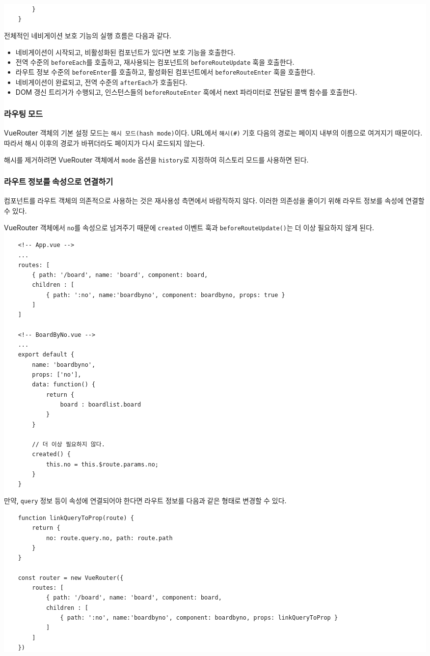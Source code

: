~~~
        }
    }
~~~

전체적인 네비게이션 보호 기능의 실행 흐름은 다음과 같다.
- 네비게이션이 시작되고, 비활성화된 컴포넌트가 있다면 보호 기능을 호출한다.
- 전역 수준의 `beforeEach`를 호출하고, 재사용되는 컴포넌트의 `beforeRouteUpdate` 훅을 호출한다.
- 라우트 정보 수준의 `beforeEnter`를 호출하고, 활성화된 컴포넌트에서 `beforeRouteEnter` 훅을 호출한다.
- 네비게이션이 완료되고, 전역 수준의 `afterEach`가 호출된다.
- DOM 갱신 트리거가 수행되고, 인스턴스들의 `beforeRouteEnter` 훅에서 next 파라미터로 전달된 콜백 함수를 호출한다.

### 라우팅 모드
VueRouter 객체의 기본 설정 모드는 `해시 모드(hash mode)`이다. URL에서 `해시(#)` 기호 다음의 경로는 페이지 내부의 이름으로 여겨지기 때문이다.
따라서 해시 이후의 경로가 바뀌더라도 페이지가 다시 로드되지 않는다.

해시를 제거하려면 VueRouter 객체에서 `mode` 옵션을 `history`로 지정하여 히스토리 모드를 사용하면 된다.

### 라우트 정보를 속성으로 연결하기
컴포넌트를 라우트 객체의 의존적으로 사용하는 것은 재사용성 측면에서 바람직하지 않다. 이러한 의존성을 줄이기 위해 라우트 정보를 속성에 연결할 수 있다.

VueRouter 객체에서 `no`를 속성으로 넘겨주기 때문에 `created` 이벤트 훅과 `beforeRouteUpdate()`는 더 이상 필요하지 않게 된다.
~~~
    <!-- App.vue -->
    ...
    routes: [
        { path: '/board', name: 'board', component: board,
        children : [
            { path: ':no', name:'boardbyno', component: boardbyno, props: true }
        ]
    ]
    
    <!-- BoardByNo.vue -->
    ...
    export default {
        name: 'boardbyno',
        props: ['no'],
        data: function() {
            return {
                board : boardlist.board
            }
        }
        
        // 더 이상 필요하지 않다.
        created() {
            this.no = this.$route.params.no;
        }
    }
~~~

만약, `query` 정보 등이 속성에 연결되어야 한다면 라우트 정보를 다음과 같은 형태로 변경할 수 있다.
~~~
    function linkQueryToProp(route) {
        return {
            no: route.query.no, path: route.path
        }
    }
    
    const router = new VueRouter({
        routes: [
            { path: '/board', name: 'board', component: board,
            children : [
                { path: ':no', name:'boardbyno', component: boardbyno, props: linkQueryToProp }
            ]
        ]
    })
~~~